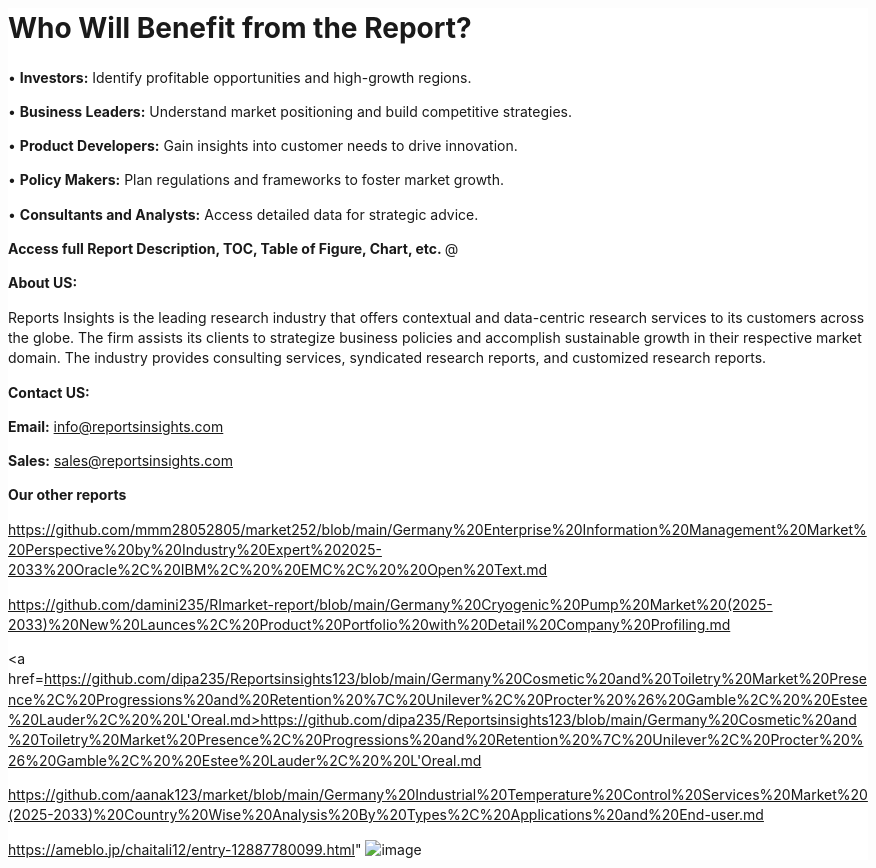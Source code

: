 # <strong>Who Will Benefit from the Report?</strong>

• <strong>Investors:</strong> Identify profitable opportunities and high-growth regions.

• <strong>Business Leaders:</strong> Understand market positioning and build competitive strategies.

• <strong>Product Developers:</strong> Gain insights into customer needs to drive innovation.

• <strong>Policy Makers:</strong> Plan regulations and frameworks to foster market growth.

• <strong>Consultants and Analysts:</strong> Access detailed data for strategic advice.
</ul>
<strong>Access full Report Description, TOC, Table of Figure, Chart, etc. </strong>@  <a href= style=color:#0000ff;></a></font>

<strong><strong>About US</strong>:</strong>

Reports Insights is the leading research industry that offers contextual and data-centric research services to its customers across the globe. The firm assists its clients to strategize business policies and accomplish sustainable growth in their respective market domain. The industry provides consulting services, syndicated research reports, and customized research reports.

<strong>Contact US:</strong>

<p class=""""><b>Email:</b> <a href=mailto:info@reportsinsights.com>info@reportsinsights.com</a></p>
<p class=""""><b>Sales:</b> <a href=mailto:sales@reportsinsights.com>sales@reportsinsights.com</a></p>

<strong>Our other reports</strong>

<a href=https://github.com/mmm28052805/market252/blob/main/Germany%20Enterprise%20Information%20Management%20Market%20Perspective%20by%20Industry%20Expert%202025-2033%20Oracle%2C%20IBM%2C%20%20EMC%2C%20%20Open%20Text.md>https://github.com/mmm28052805/market252/blob/main/Germany%20Enterprise%20Information%20Management%20Market%20Perspective%20by%20Industry%20Expert%202025-2033%20Oracle%2C%20IBM%2C%20%20EMC%2C%20%20Open%20Text.md</a>

<a href=https://github.com/damini235/RImarket-report/blob/main/Germany%20Cryogenic%20Pump%20Market%20(2025-2033)%20New%20Launces%2C%20Product%20Portfolio%20with%20Detail%20Company%20Profiling.md>https://github.com/damini235/RImarket-report/blob/main/Germany%20Cryogenic%20Pump%20Market%20(2025-2033)%20New%20Launces%2C%20Product%20Portfolio%20with%20Detail%20Company%20Profiling.md</a>

<a href=https://github.com/dipa235/Reportsinsights123/blob/main/Germany%20Cosmetic%20and%20Toiletry%20Market%20Presence%2C%20Progressions%20and%20Retention%20%7C%20Unilever%2C%20Procter%20%26%20Gamble%2C%20%20Estee%20Lauder%2C%20%20L'Oreal.md>https://github.com/dipa235/Reportsinsights123/blob/main/Germany%20Cosmetic%20and%20Toiletry%20Market%20Presence%2C%20Progressions%20and%20Retention%20%7C%20Unilever%2C%20Procter%20%26%20Gamble%2C%20%20Estee%20Lauder%2C%20%20L'Oreal.md</a>

<a href=https://github.com/aanak123/market/blob/main/Germany%20Industrial%20Temperature%20Control%20Services%20Market%20(2025-2033)%20Country%20Wise%20Analysis%20By%20Types%2C%20Applications%20and%20End-user.md>https://github.com/aanak123/market/blob/main/Germany%20Industrial%20Temperature%20Control%20Services%20Market%20(2025-2033)%20Country%20Wise%20Analysis%20By%20Types%2C%20Applications%20and%20End-user.md</a>

<a href=https://ameblo.jp/chaitali12/entry-12887780099.html>https://ameblo.jp/chaitali12/entry-12887780099.html</a>"
![image](https://github.com/user-attachments/assets/67da1d99-98fb-4206-83a4-e2813fe5e40d)
